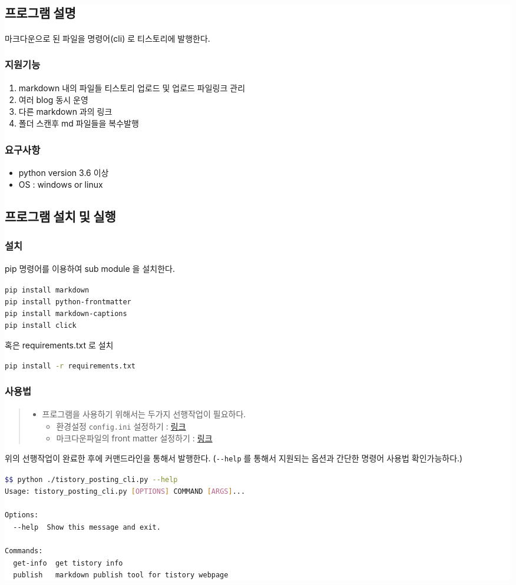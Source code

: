 ## 프로그램 설명

마크다운으로 된 파일을 명령어(cli) 로 티스토리에 발행한다.

### 지원기능

1. markdown 내의 파일들 티스토리 업로드 및 업로드 파일링크 관리
2. 여러 blog 동시 운영
3. 다른 markdown 과의 링크
4. 폴더 스캔후 md 파일들을 복수발행

### 요구사항

- python version 3.6 이상
- OS : windows or linux 

## 프로그램 설치 및 실행

### 설치

pip 명령어를 이용하여 sub module 을 설치한다.

```sh
pip install markdown
pip install python-frontmatter
pip install markdown-captions
pip install click
```

혹은 requirements.txt 로 설치

```sh
pip install -r requirements.txt
```

### 사용법

> - 프로그램을 사용하기 위해서는 두가지 선행작업이 필요하다.
>   - 환경설정 `config.ini` 설정하기 : [링크](https://github.com/kksworks/tistory-posting-cli/blob/main/README.md#configini)
>   - 마크다운파일의 front matter 설정하기 : [링크](https://github.com/kksworks/tistory-posting-cli/blob/main/README.md#front-matter)

위의 선행작업이 완료한 후에 커맨드라인을 통해서 발행한다. (`--help` 를 통해서 지원되는 옵션과 간단한 명령어 사용법 확인가능하다.)

```sh
$$ python ./tistory_posting_cli.py --help
Usage: tistory_posting_cli.py [OPTIONS] COMMAND [ARGS]...

Options:
  --help  Show this message and exit.

Commands:
  get-info  get tistory info
  publish   markdown publish tool for tistory webpage
```
